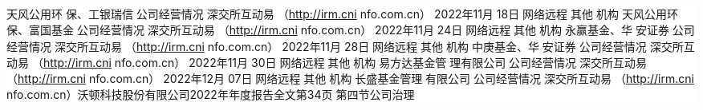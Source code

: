 天风公用环
保、工银瑞信
公司经营情况
深交所互动易
（http://irm.cni
nfo.com.cn）
2022年11月
18日
网络远程
其他
机构
天风公用环
保、富国基金
公司经营情况
深交所互动易
（http://irm.cni
nfo.com.cn）
2022年11月
24日
网络远程
其他
机构
永赢基金、华
安证券
公司经营情况
深交所互动易
（http://irm.cni
nfo.com.cn）
2022年11月
28日
网络远程
其他
机构
中庚基金、华
安证券
公司经营情况
深交所互动易
（http://irm.cni
nfo.com.cn）
2022年11月
30日
网络远程
其他
机构
易方达基金管
理有限公司
公司经营情况
深交所互动易
（http://irm.cni
nfo.com.cn）
2022年12月
07日
网络远程
其他
机构
长盛基金管理
有限公司
公司经营情况
深交所互动易
（http://irm.cni
nfo.com.cn）沃顿科技股份有限公司2022年年度报告全文第34页
第四节公司治理